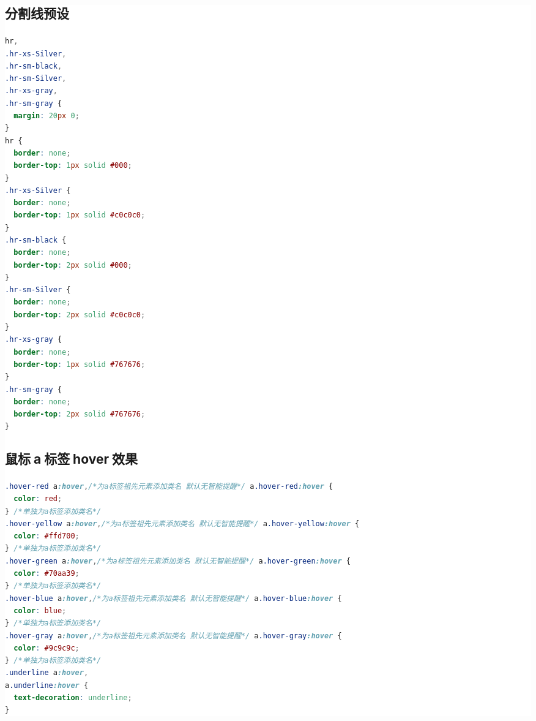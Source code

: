 ## 分割线预设

```css
hr,
.hr-xs-Silver,
.hr-sm-black,
.hr-sm-Silver,
.hr-xs-gray,
.hr-sm-gray {
  margin: 20px 0;
}
hr {
  border: none;
  border-top: 1px solid #000;
}
.hr-xs-Silver {
  border: none;
  border-top: 1px solid #c0c0c0;
}
.hr-sm-black {
  border: none;
  border-top: 2px solid #000;
}
.hr-sm-Silver {
  border: none;
  border-top: 2px solid #c0c0c0;
}
.hr-xs-gray {
  border: none;
  border-top: 1px solid #767676;
}
.hr-sm-gray {
  border: none;
  border-top: 2px solid #767676;
}
```

## 鼠标 a 标签 hover 效果

```css
.hover-red a:hover,/*为a标签祖先元素添加类名 默认无智能提醒*/ a.hover-red:hover {
  color: red;
} /*单独为a标签添加类名*/
.hover-yellow a:hover,/*为a标签祖先元素添加类名 默认无智能提醒*/ a.hover-yellow:hover {
  color: #ffd700;
} /*单独为a标签添加类名*/
.hover-green a:hover,/*为a标签祖先元素添加类名 默认无智能提醒*/ a.hover-green:hover {
  color: #70aa39;
} /*单独为a标签添加类名*/
.hover-blue a:hover,/*为a标签祖先元素添加类名 默认无智能提醒*/ a.hover-blue:hover {
  color: blue;
} /*单独为a标签添加类名*/
.hover-gray a:hover,/*为a标签祖先元素添加类名 默认无智能提醒*/ a.hover-gray:hover {
  color: #9c9c9c;
} /*单独为a标签添加类名*/
.underline a:hover,
a.underline:hover {
  text-decoration: underline;
}
```
